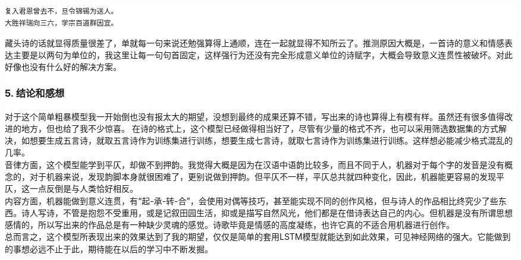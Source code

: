 	复入君恩曾去不，旦令锦锡为送人。  
	大胜祥瑞向三六，学宗百道群因宜。  

   藏头诗的话就显得质量很差了，单就每一句来说还勉强算得上通顺，连在一起就显得不知所云了。推测原因大概是，一首诗的意义和情感表达主要是以两句为单位的，我这里让每一句句首固定，这样强行为还没有完全形成意义单位的诗赋字，大概会导致意义连贯性被破坏。对此好像也没有什么好的解决方案。  
### 5. 结论和感想
   对于这个简单粗暴模型我一开始倒也没有报太大的期望，没想到最终的成果还算不错，写出来的诗也算得上有模有样。虽然还有很多值得改进的地方，但也给了我不少惊喜。
   在诗的格式上，这个模型已经做得相当好了，尽管有少量的格式不齐，也可以采用筛选数据集的方式解决，如想要生成五言诗，就取五言诗作为训练集进行训练，想要生成七言诗，就取七言诗作为训练集进行训练。这样想必能减少格式混乱的几率。  
   音律方面，这个模型能学到平仄，却做不到押韵。我觉得大概是因为在汉语中语韵比较多，而且不同于人，机器对于每个字的发音是没有概念的，对于机器来说，发现韵脚本身就很困难了，更别说做到押韵。但平仄不一样，平仄总共就四种变化，因此，机器能更容易的发现平仄，这一点反倒是与人类恰好相反。  
   内容方面，机器能做到意义连贯，有“起-承-转-合”，会使用对偶等技巧，甚至能实现不同的创作风格，但与诗人的作品相比终究少了些东西。诗人写诗，不管是抱怨不受重用，或是记叙田园生活，抑或是描写自然风光，他们都是在借诗表达自己的内心。但机器是没有所谓思想感情的，所以写出来的作品总是有一种缺少灵魂的感觉。诗歌毕竟是情感的高度凝练，也许它真的不适合用机器进行创作。  
   总而言之，这个模型所表现出来的效果达到了我的期望，仅仅是简单的套用LSTM模型就能达到如此效果，可见神经网络的强大。它能做到的事想必远不止于此，期待能在以后的学习中不断发掘。  
